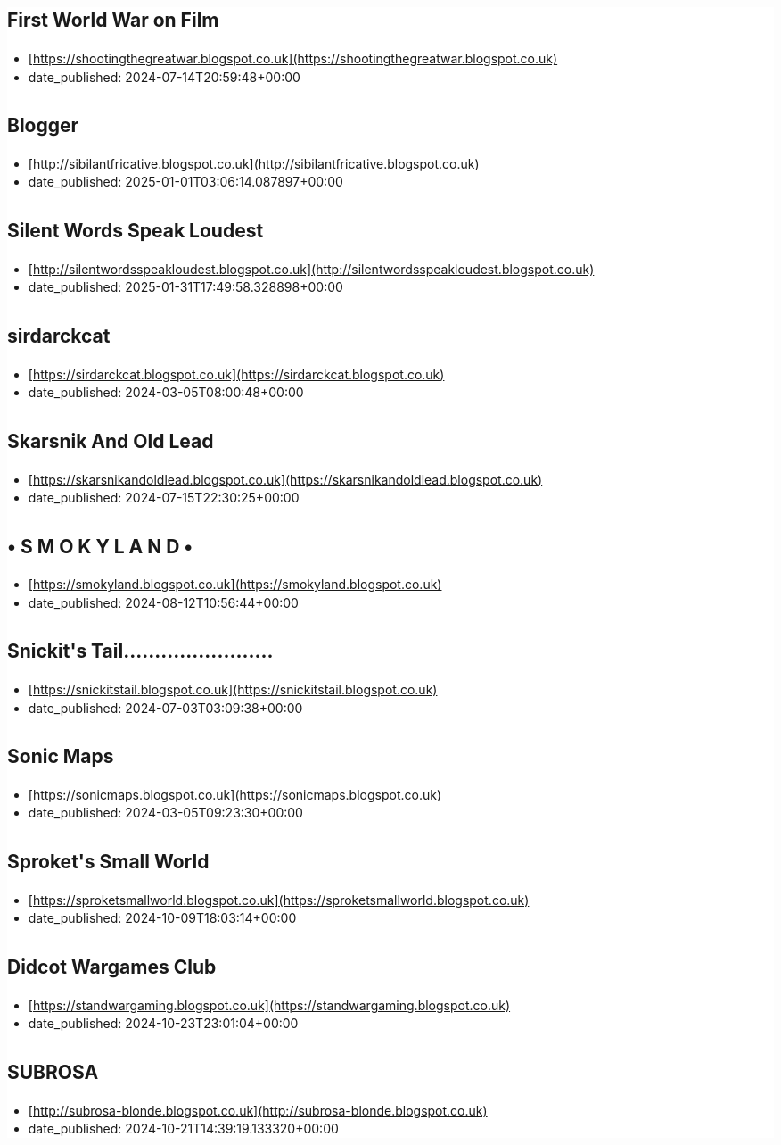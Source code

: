  ## First World War on Film
 - [https://shootingthegreatwar.blogspot.co.uk](https://shootingthegreatwar.blogspot.co.uk)
 - date_published: 2024-07-14T20:59:48+00:00

 ## Blogger
 - [http://sibilantfricative.blogspot.co.uk](http://sibilantfricative.blogspot.co.uk)
 - date_published: 2025-01-01T03:06:14.087897+00:00

 ## Silent Words Speak Loudest
 - [http://silentwordsspeakloudest.blogspot.co.uk](http://silentwordsspeakloudest.blogspot.co.uk)
 - date_published: 2025-01-31T17:49:58.328898+00:00

 ## sirdarckcat
 - [https://sirdarckcat.blogspot.co.uk](https://sirdarckcat.blogspot.co.uk)
 - date_published: 2024-03-05T08:00:48+00:00

 ## Skarsnik And Old Lead
 - [https://skarsnikandoldlead.blogspot.co.uk](https://skarsnikandoldlead.blogspot.co.uk)
 - date_published: 2024-07-15T22:30:25+00:00

 ## • S M O K Y L A N D •
 - [https://smokyland.blogspot.co.uk](https://smokyland.blogspot.co.uk)
 - date_published: 2024-08-12T10:56:44+00:00

 ## Snickit's Tail........................
 - [https://snickitstail.blogspot.co.uk](https://snickitstail.blogspot.co.uk)
 - date_published: 2024-07-03T03:09:38+00:00

 ## Sonic Maps
 - [https://sonicmaps.blogspot.co.uk](https://sonicmaps.blogspot.co.uk)
 - date_published: 2024-03-05T09:23:30+00:00

 ## Sproket's Small World
 - [https://sproketsmallworld.blogspot.co.uk](https://sproketsmallworld.blogspot.co.uk)
 - date_published: 2024-10-09T18:03:14+00:00

 ## Didcot Wargames Club
 - [https://standwargaming.blogspot.co.uk](https://standwargaming.blogspot.co.uk)
 - date_published: 2024-10-23T23:01:04+00:00

 ## SUBROSA
 - [http://subrosa-blonde.blogspot.co.uk](http://subrosa-blonde.blogspot.co.uk)
 - date_published: 2024-10-21T14:39:19.133320+00:00
